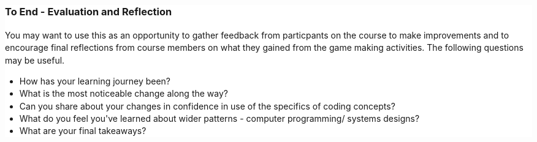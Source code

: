 ### To End - Evaluation and Reflection

You may want to use this as an opportunity to gather feedback from particpants on the course to make improvements
and to  encourage final reflections from course members on what they gained from the game making activities. The following
questions may be useful.

* How has your learning journey been?
* What is the most noticeable change along the way?
* Can you share about your changes in confidence in use of the specifics of coding concepts?
* What do you feel you've learned about wider patterns - computer programming/ systems designs?
* What are your final takeaways?
